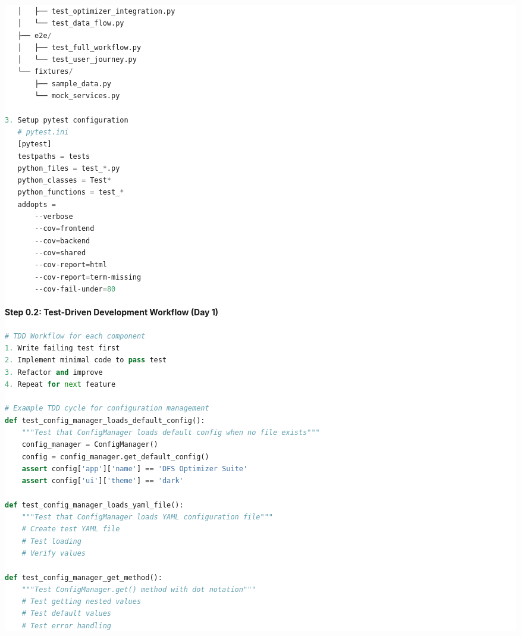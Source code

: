 ```python
   │   ├── test_optimizer_integration.py
   │   └── test_data_flow.py
   ├── e2e/
   │   ├── test_full_workflow.py
   │   └── test_user_journey.py
   └── fixtures/
       ├── sample_data.py
       └── mock_services.py

3. Setup pytest configuration
   # pytest.ini
   [pytest]
   testpaths = tests
   python_files = test_*.py
   python_classes = Test*
   python_functions = test_*
   addopts = 
       --verbose
       --cov=frontend
       --cov=backend
       --cov=shared
       --cov-report=html
       --cov-report=term-missing
       --cov-fail-under=80
```

#### Step 0.2: Test-Driven Development Workflow (Day 1)
```python
# TDD Workflow for each component
1. Write failing test first
2. Implement minimal code to pass test
3. Refactor and improve
4. Repeat for next feature

# Example TDD cycle for configuration management
def test_config_manager_loads_default_config():
    """Test that ConfigManager loads default config when no file exists"""
    config_manager = ConfigManager()
    config = config_manager.get_default_config()
    assert config['app']['name'] == 'DFS Optimizer Suite'
    assert config['ui']['theme'] == 'dark'

def test_config_manager_loads_yaml_file():
    """Test that ConfigManager loads YAML configuration file"""
    # Create test YAML file
    # Test loading
    # Verify values

def test_config_manager_get_method():
    """Test ConfigManager.get() method with dot notation"""
    # Test getting nested values
    # Test default values
    # Test error handling
```
